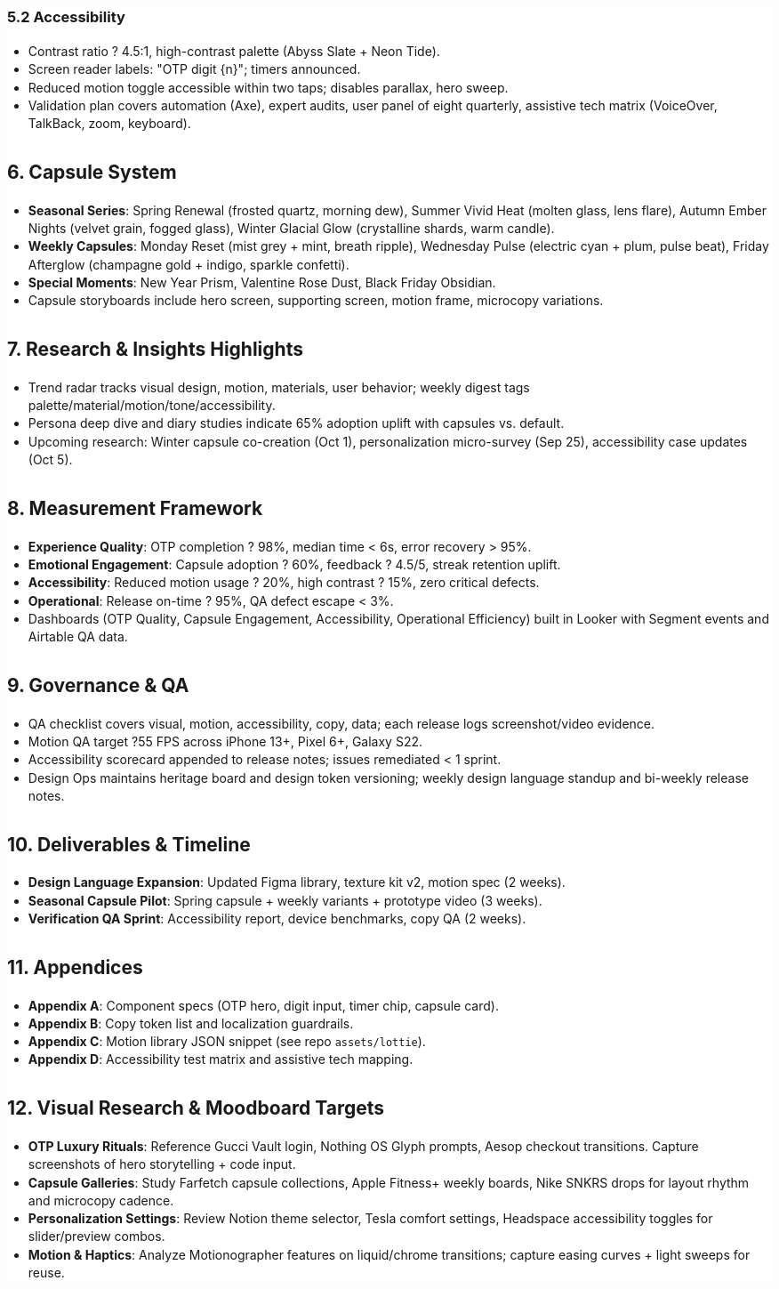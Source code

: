 ### 5.2 Accessibility
- Contrast ratio ? 4.5:1, high-contrast palette (Abyss Slate + Neon Tide).
- Screen reader labels: "OTP digit {n}"; timers announced.
- Reduced motion toggle accessible within two taps; disables parallax, hero sweep.
- Validation plan covers automation (Axe), expert audits, user panel of eight quarterly, assistive tech matrix (VoiceOver, TalkBack, zoom, keyboard).

## 6. Capsule System
- **Seasonal Series**: Spring Renewal (frosted quartz, morning dew), Summer Vivid Heat (molten glass, lens flare), Autumn Ember Nights (velvet grain, fogged glass), Winter Glacial Glow (crystalline shards, warm candle).
- **Weekly Capsules**: Monday Reset (mist grey + mint, breath ripple), Wednesday Pulse (electric cyan + plum, pulse beat), Friday Afterglow (champagne gold + indigo, sparkle confetti).
- **Special Moments**: New Year Prism, Valentine Rose Dust, Black Friday Obsidian.
- Capsule storyboards include hero screen, supporting screen, motion frame, microcopy variations.

## 7. Research & Insights Highlights
- Trend radar tracks visual design, motion, materials, user behavior; weekly digest tags palette/material/motion/tone/accessibility.
- Persona deep dive and diary studies indicate 65% adoption uplift with capsules vs. default.
- Upcoming research: Winter capsule co-creation (Oct 1), personalization micro-survey (Sep 25), accessibility case updates (Oct 5).

## 8. Measurement Framework
- **Experience Quality**: OTP completion ? 98%, median time < 6s, error recovery > 95%.
- **Emotional Engagement**: Capsule adoption ? 60%, feedback ? 4.5/5, streak retention uplift.
- **Accessibility**: Reduced motion usage ? 20%, high contrast ? 15%, zero critical defects.
- **Operational**: Release on-time ? 95%, QA defect escape < 3%.
- Dashboards (OTP Quality, Capsule Engagement, Accessibility, Operational Efficiency) built in Looker with Segment events and Airtable QA data.

## 9. Governance & QA
- QA checklist covers visual, motion, accessibility, copy, data; each release logs screenshot/video evidence.
- Motion QA target ?55 FPS across iPhone 13+, Pixel 6+, Galaxy S22.
- Accessibility scorecard appended to release notes; issues remediated < 1 sprint.
- Design Ops maintains heritage board and design token versioning; weekly design language standup and bi-weekly release notes.

## 10. Deliverables & Timeline
- **Design Language Expansion**: Updated Figma library, texture kit v2, motion spec (2 weeks).
- **Seasonal Capsule Pilot**: Spring capsule + weekly variants + prototype video (3 weeks).
- **Verification QA Sprint**: Accessibility report, device benchmarks, copy QA (2 weeks).

## 11. Appendices
- **Appendix A**: Component specs (OTP hero, digit input, timer chip, capsule card).
- **Appendix B**: Copy token list and localization guardrails.
- **Appendix C**: Motion library JSON snippet (see repo `assets/lottie`).
- **Appendix D**: Accessibility test matrix and assistive tech mapping.
## 12. Visual Research & Moodboard Targets
- **OTP Luxury Rituals**: Reference Gucci Vault login, Nothing OS Glyph prompts, Aesop checkout transitions. Capture screenshots of hero storytelling + code input.
- **Capsule Galleries**: Study Farfetch capsule collections, Apple Fitness+ weekly boards, Nike SNKRS drops for layout rhythm and microcopy cadence.
- **Personalization Settings**: Review Notion theme selector, Tesla comfort settings, Headspace accessibility toggles for slider/preview combos.
- **Motion & Haptics**: Analyze Motionographer features on liquid/chrome transitions; capture easing curves + light sweeps for reuse.